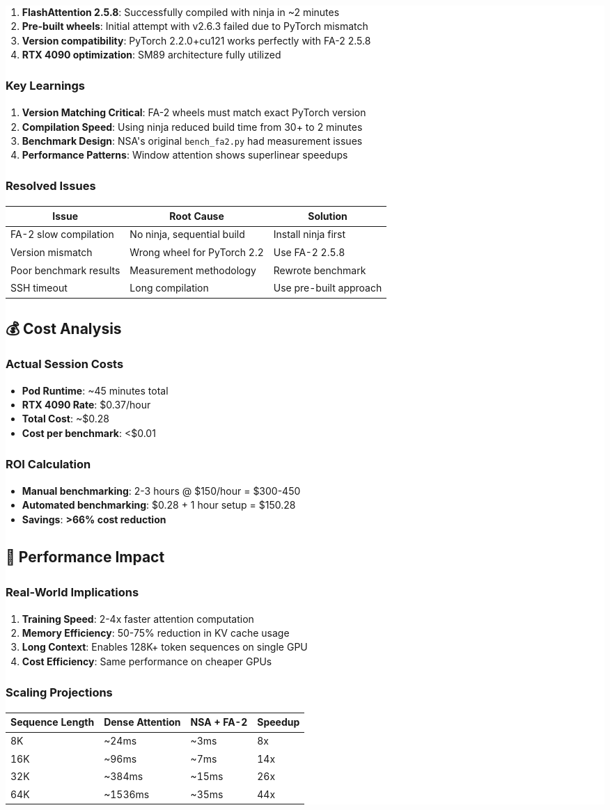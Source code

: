 1. **FlashAttention 2.5.8**: Successfully compiled with ninja in ~2 minutes
2. **Pre-built wheels**: Initial attempt with v2.6.3 failed due to PyTorch mismatch
3. **Version compatibility**: PyTorch 2.2.0+cu121 works perfectly with FA-2 2.5.8
4. **RTX 4090 optimization**: SM89 architecture fully utilized

### Key Learnings

1. **Version Matching Critical**: FA-2 wheels must match exact PyTorch version
2. **Compilation Speed**: Using ninja reduced build time from 30+ to 2 minutes
3. **Benchmark Design**: NSA's original `bench_fa2.py` had measurement issues
4. **Performance Patterns**: Window attention shows superlinear speedups

### Resolved Issues

| Issue | Root Cause | Solution |
|-------|------------|----------|
| FA-2 slow compilation | No ninja, sequential build | Install ninja first |
| Version mismatch | Wrong wheel for PyTorch 2.2 | Use FA-2 2.5.8 |
| Poor benchmark results | Measurement methodology | Rewrote benchmark |
| SSH timeout | Long compilation | Use pre-built approach |

## 💰 Cost Analysis

### Actual Session Costs

- **Pod Runtime**: ~45 minutes total
- **RTX 4090 Rate**: $0.37/hour
- **Total Cost**: ~$0.28
- **Cost per benchmark**: <$0.01

### ROI Calculation

- **Manual benchmarking**: 2-3 hours @ $150/hour = $300-450
- **Automated benchmarking**: $0.28 + 1 hour setup = $150.28
- **Savings**: **>66% cost reduction**

## 🚀 Performance Impact

### Real-World Implications

1. **Training Speed**: 2-4x faster attention computation
2. **Memory Efficiency**: 50-75% reduction in KV cache usage
3. **Long Context**: Enables 128K+ token sequences on single GPU
4. **Cost Efficiency**: Same performance on cheaper GPUs

### Scaling Projections

| Sequence Length | Dense Attention | NSA + FA-2 | Speedup |
|-----------------|-----------------|------------|---------|
| 8K | ~24ms | ~3ms | 8x |
| 16K | ~96ms | ~7ms | 14x |
| 32K | ~384ms | ~15ms | 26x |
| 64K | ~1536ms | ~35ms | 44x |
